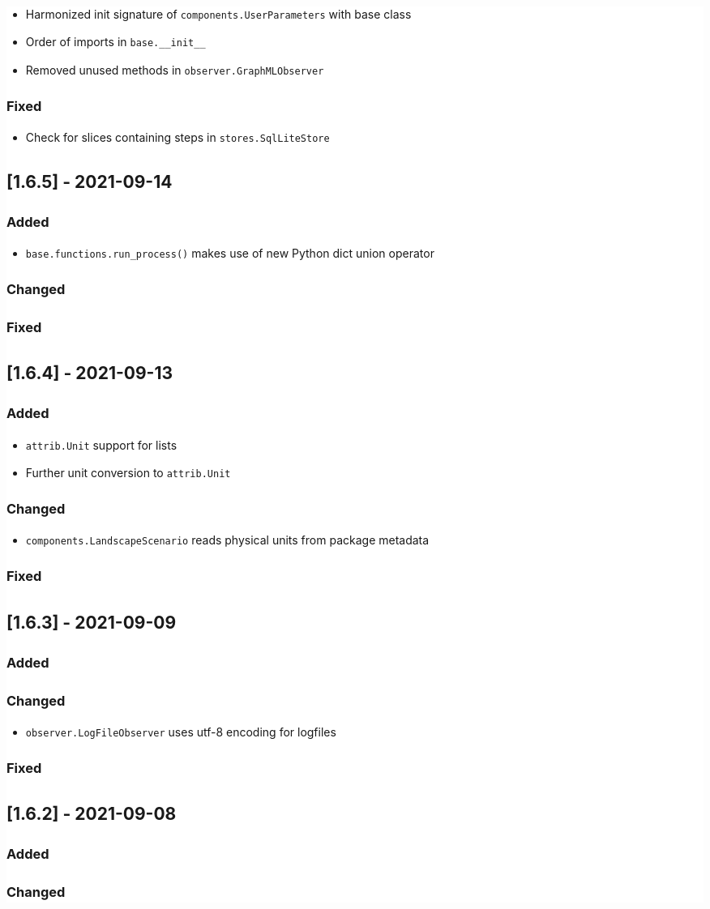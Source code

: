 - Harmonized init signature of `components.UserParameters` with base class

- Order of imports in `base.__init__` 

- Removed unused methods in `observer.GraphMLObserver` 

### Fixed

- Check for slices containing steps in `stores.SqlLiteStore` 

## [1.6.5] - 2021-09-14

### Added

- `base.functions.run_process()` makes use of new Python dict union operator

### Changed

### Fixed

## [1.6.4] - 2021-09-13

### Added

- `attrib.Unit` support for lists

- Further unit conversion to `attrib.Unit` 

### Changed

- `components.LandscapeScenario` reads physical units from package metadata

### Fixed

## [1.6.3] - 2021-09-09

### Added

### Changed

- `observer.LogFileObserver` uses utf-8 encoding for logfiles

### Fixed

## [1.6.2] - 2021-09-08

### Added

### Changed
